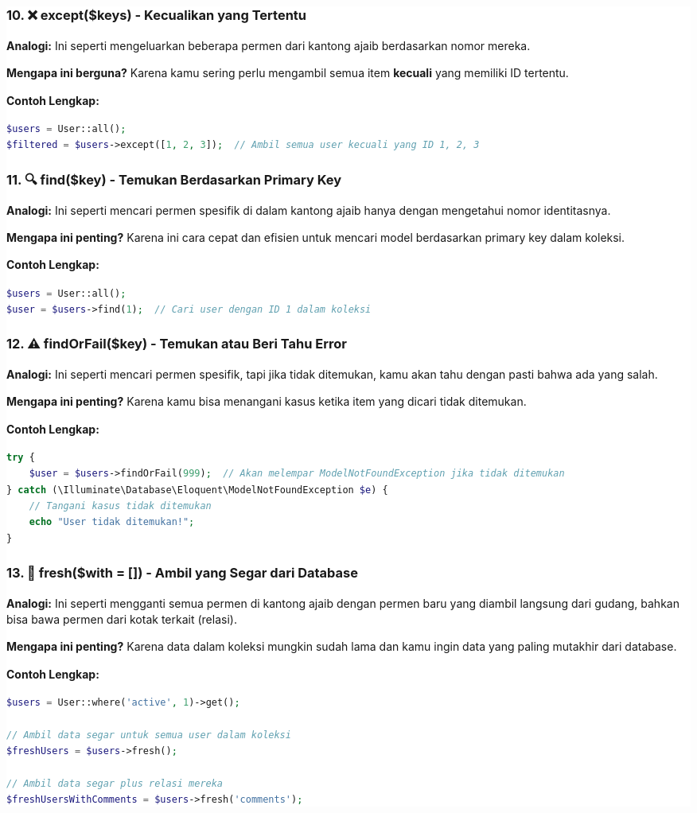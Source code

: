 ### 10. ❌ except($keys) - Kecualikan yang Tertentu

**Analogi:** Ini seperti mengeluarkan beberapa permen dari kantong ajaib berdasarkan nomor mereka.

**Mengapa ini berguna?** Karena kamu sering perlu mengambil semua item **kecuali** yang memiliki ID tertentu.

**Contoh Lengkap:**
```php
$users = User::all();
$filtered = $users->except([1, 2, 3]);  // Ambil semua user kecuali yang ID 1, 2, 3
```

### 11. 🔍 find($key) - Temukan Berdasarkan Primary Key

**Analogi:** Ini seperti mencari permen spesifik di dalam kantong ajaib hanya dengan mengetahui nomor identitasnya.

**Mengapa ini penting?** Karena ini cara cepat dan efisien untuk mencari model berdasarkan primary key dalam koleksi.

**Contoh Lengkap:**
```php
$users = User::all();
$user = $users->find(1);  // Cari user dengan ID 1 dalam koleksi
```

### 12. ⚠️ findOrFail($key) - Temukan atau Beri Tahu Error

**Analogi:** Ini seperti mencari permen spesifik, tapi jika tidak ditemukan, kamu akan tahu dengan pasti bahwa ada yang salah.

**Mengapa ini penting?** Karena kamu bisa menangani kasus ketika item yang dicari tidak ditemukan.

**Contoh Lengkap:**
```php
try {
    $user = $users->findOrFail(999);  // Akan melempar ModelNotFoundException jika tidak ditemukan
} catch (\Illuminate\Database\Eloquent\ModelNotFoundException $e) {
    // Tangani kasus tidak ditemukan
    echo "User tidak ditemukan!";
}
```

### 13. 🔄 fresh($with = []) - Ambil yang Segar dari Database

**Analogi:** Ini seperti mengganti semua permen di kantong ajaib dengan permen baru yang diambil langsung dari gudang, bahkan bisa bawa permen dari kotak terkait (relasi).

**Mengapa ini penting?** Karena data dalam koleksi mungkin sudah lama dan kamu ingin data yang paling mutakhir dari database.

**Contoh Lengkap:**
```php
$users = User::where('active', 1)->get();

// Ambil data segar untuk semua user dalam koleksi
$freshUsers = $users->fresh();

// Ambil data segar plus relasi mereka
$freshUsersWithComments = $users->fresh('comments');
```
